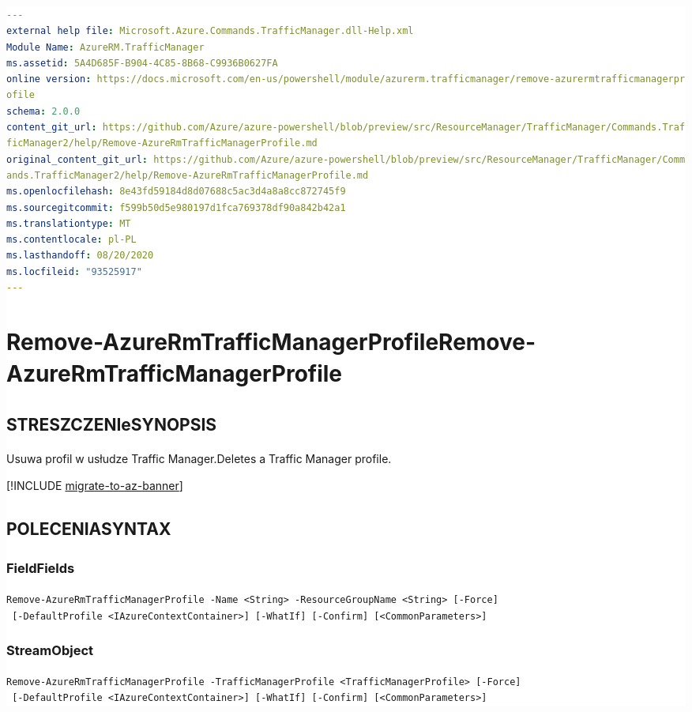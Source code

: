 ```yaml
---
external help file: Microsoft.Azure.Commands.TrafficManager.dll-Help.xml
Module Name: AzureRM.TrafficManager
ms.assetid: 5A4D685F-B904-4C85-8B68-C9936B0627FA
online version: https://docs.microsoft.com/en-us/powershell/module/azurerm.trafficmanager/remove-azurermtrafficmanagerprofile
schema: 2.0.0
content_git_url: https://github.com/Azure/azure-powershell/blob/preview/src/ResourceManager/TrafficManager/Commands.TrafficManager2/help/Remove-AzureRmTrafficManagerProfile.md
original_content_git_url: https://github.com/Azure/azure-powershell/blob/preview/src/ResourceManager/TrafficManager/Commands.TrafficManager2/help/Remove-AzureRmTrafficManagerProfile.md
ms.openlocfilehash: 8e43fd59184d8d07688c5ac3d4a8a8cc872745f9
ms.sourcegitcommit: f599b50d5e980197d1fca769378df90a842b42a1
ms.translationtype: MT
ms.contentlocale: pl-PL
ms.lasthandoff: 08/20/2020
ms.locfileid: "93525917"
---
```

# <span data-ttu-id="42a91-101">Remove-AzureRmTrafficManagerProfile</span><span class="sxs-lookup"><span data-stu-id="42a91-101">Remove-AzureRmTrafficManagerProfile</span></span>

## <span data-ttu-id="42a91-102">STRESZCZENIe</span><span class="sxs-lookup"><span data-stu-id="42a91-102">SYNOPSIS</span></span>
<span data-ttu-id="42a91-103">Usuwa profil w usłudze Traffic Manager.</span><span class="sxs-lookup"><span data-stu-id="42a91-103">Deletes a Traffic Manager profile.</span></span>

[!INCLUDE [migrate-to-az-banner](../../includes/migrate-to-az-banner.md)]

## <span data-ttu-id="42a91-104">POLECENIA</span><span class="sxs-lookup"><span data-stu-id="42a91-104">SYNTAX</span></span>

### <span data-ttu-id="42a91-105">Field</span><span class="sxs-lookup"><span data-stu-id="42a91-105">Fields</span></span>
```
Remove-AzureRmTrafficManagerProfile -Name <String> -ResourceGroupName <String> [-Force]
 [-DefaultProfile <IAzureContextContainer>] [-WhatIf] [-Confirm] [<CommonParameters>]
```

### <span data-ttu-id="42a91-106">Stream</span><span class="sxs-lookup"><span data-stu-id="42a91-106">Object</span></span>
```
Remove-AzureRmTrafficManagerProfile -TrafficManagerProfile <TrafficManagerProfile> [-Force]
 [-DefaultProfile <IAzureContextContainer>] [-WhatIf] [-Confirm] [<CommonParameters>]
```
